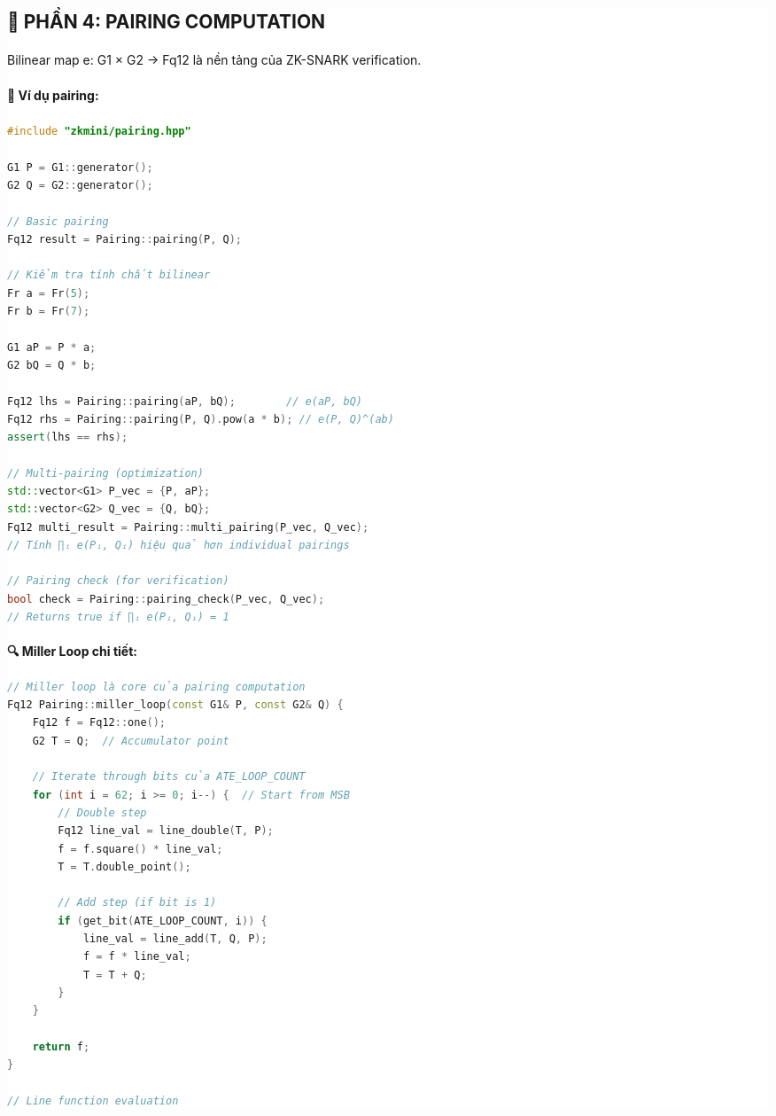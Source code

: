 
## 🌉 **PHẦN 4: PAIRING COMPUTATION**

Bilinear map e: G1 × G2 → Fq12 là nền tảng của ZK-SNARK verification.

#### 🔧 **Ví dụ pairing:**

```cpp
#include "zkmini/pairing.hpp"

G1 P = G1::generator();
G2 Q = G2::generator();

// Basic pairing
Fq12 result = Pairing::pairing(P, Q);

// Kiểm tra tính chất bilinear
Fr a = Fr(5);
Fr b = Fr(7);

G1 aP = P * a;
G2 bQ = Q * b;

Fq12 lhs = Pairing::pairing(aP, bQ);        // e(aP, bQ)
Fq12 rhs = Pairing::pairing(P, Q).pow(a * b); // e(P, Q)^(ab)
assert(lhs == rhs);

// Multi-pairing (optimization)
std::vector<G1> P_vec = {P, aP};
std::vector<G2> Q_vec = {Q, bQ};
Fq12 multi_result = Pairing::multi_pairing(P_vec, Q_vec);
// Tính ∏ᵢ e(Pᵢ, Qᵢ) hiệu quả hơn individual pairings

// Pairing check (for verification)
bool check = Pairing::pairing_check(P_vec, Q_vec);
// Returns true if ∏ᵢ e(Pᵢ, Qᵢ) = 1
```

#### 🔍 **Miller Loop chi tiết:**

```cpp
// Miller loop là core của pairing computation
Fq12 Pairing::miller_loop(const G1& P, const G2& Q) {
    Fq12 f = Fq12::one();
    G2 T = Q;  // Accumulator point
    
    // Iterate through bits của ATE_LOOP_COUNT
    for (int i = 62; i >= 0; i--) {  // Start from MSB
        // Double step
        Fq12 line_val = line_double(T, P);
        f = f.square() * line_val;
        T = T.double_point();
        
        // Add step (if bit is 1)
        if (get_bit(ATE_LOOP_COUNT, i)) {
            line_val = line_add(T, Q, P);
            f = f * line_val;
            T = T + Q;
        }
    }
    
    return f;
}

// Line function evaluation
```